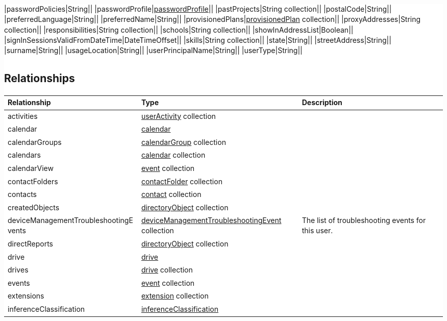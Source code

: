 |passwordPolicies|String||
|passwordProfile|[passwordProfile](../resources/passwordprofile.md)||
|pastProjects|String collection||
|postalCode|String||
|preferredLanguage|String||
|preferredName|String||
|provisionedPlans|[provisionedPlan](../resources/provisionedplan.md) collection||
|proxyAddresses|String collection||
|responsibilities|String collection||
|schools|String collection||
|showInAddressList|Boolean||
|signInSessionsValidFromDateTime|DateTimeOffset||
|skills|String collection||
|state|String||
|streetAddress|String||
|surname|String||
|usageLocation|String||
|userPrincipalName|String||
|userType|String||

## Relationships
|Relationship|Type|Description|
|:---|:---|:---|
|activities|[userActivity](../resources/useractivity.md) collection||
|calendar|[calendar](../resources/calendar.md)||
|calendarGroups|[calendarGroup](../resources/calendargroup.md) collection||
|calendars|[calendar](../resources/calendar.md) collection||
|calendarView|[event](../resources/event.md) collection||
|contactFolders|[contactFolder](../resources/contactfolder.md) collection||
|contacts|[contact](../resources/contact.md) collection||
|createdObjects|[directoryObject](../resources/directoryobject.md) collection||
|deviceManagementTroubleshootingEvents|[deviceManagementTroubleshootingEvent](../resources/devicemanagementtroubleshootingevent.md) collection|The list of troubleshooting events for this user.|
|directReports|[directoryObject](../resources/directoryobject.md) collection||
|drive|[drive](../resources/drive.md)||
|drives|[drive](../resources/drive.md) collection||
|events|[event](../resources/event.md) collection||
|extensions|[extension](../resources/extension.md) collection||
|inferenceClassification|[inferenceClassification](../resources/inferenceclassification.md)||